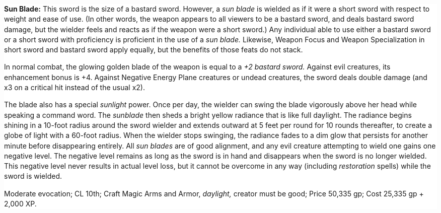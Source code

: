 **Sun Blade:** This sword is the size of a bastard sword. However, a _sun blade_ is wielded as if it were a short sword with respect to weight and ease of use. (In other words, the weapon appears to all viewers to be a bastard sword, and deals bastard sword damage, but the wielder feels and reacts as if the weapon were a short sword.) Any individual able to use either a bastard sword or a short sword with proficiency is proficient in the use of a _sun blade._ Likewise, Weapon Focus and Weapon Specialization in short sword and bastard sword apply equally, but the benefits of those feats do not stack.

In normal combat, the glowing golden blade of the weapon is equal to a _+2 bastard sword._ Against evil creatures, its enhancement bonus is +4. Against Negative Energy Plane creatures or undead creatures, the sword deals double damage (and x3 on a critical hit instead of the usual x2).

The blade also has a special _sunlight_ power. Once per day, the wielder can swing the blade vigorously above her head while speaking a command word. The _sunblade_ then sheds a bright yellow radiance that is like full daylight. The radiance begins shining in a 10-foot radius around the sword wielder and extends outward at 5 feet per round for 10 rounds thereafter, to create a globe of light with a 60-foot radius. When the wielder stops swinging, the radiance fades to a dim glow that persists for another minute before disappearing entirely. All _sun blades_ are of good alignment, and any evil creature attempting to wield one gains one negative level. The negative level remains as long as the sword is in hand and disappears when the sword is no longer wielded. This negative level never results in actual level loss, but it cannot be overcome in any way (including _restoration_ spells) while the sword is wielded.

Moderate evocation; CL 10th; Craft Magic Arms and Armor, _daylight,_ creator must be good; Price 50,335 gp; Cost 25,335 gp + 2,000 XP.

